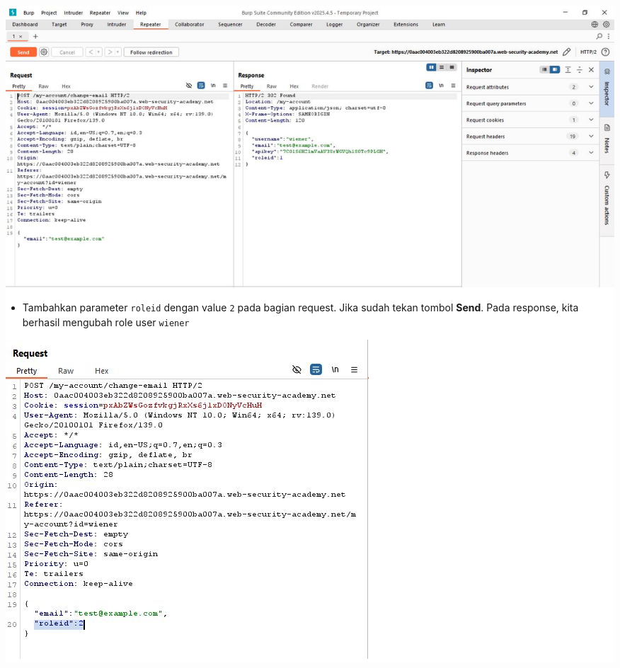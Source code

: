 ![alt text](https://github.com/rahardian-dwi-saputra/portswigger-labs/blob/main/Access%20Control%20Vulnerabilities/APPRENTICE/assets/access%20control%2034.JPG)

- Tambahkan parameter `roleid` dengan value `2` pada bagian request. Jika sudah tekan tombol **Send**. Pada response, kita berhasil mengubah role user `wiener`

![alt text](https://github.com/rahardian-dwi-saputra/portswigger-labs/blob/main/Access%20Control%20Vulnerabilities/APPRENTICE/assets/access%20control%2035.JPG)
